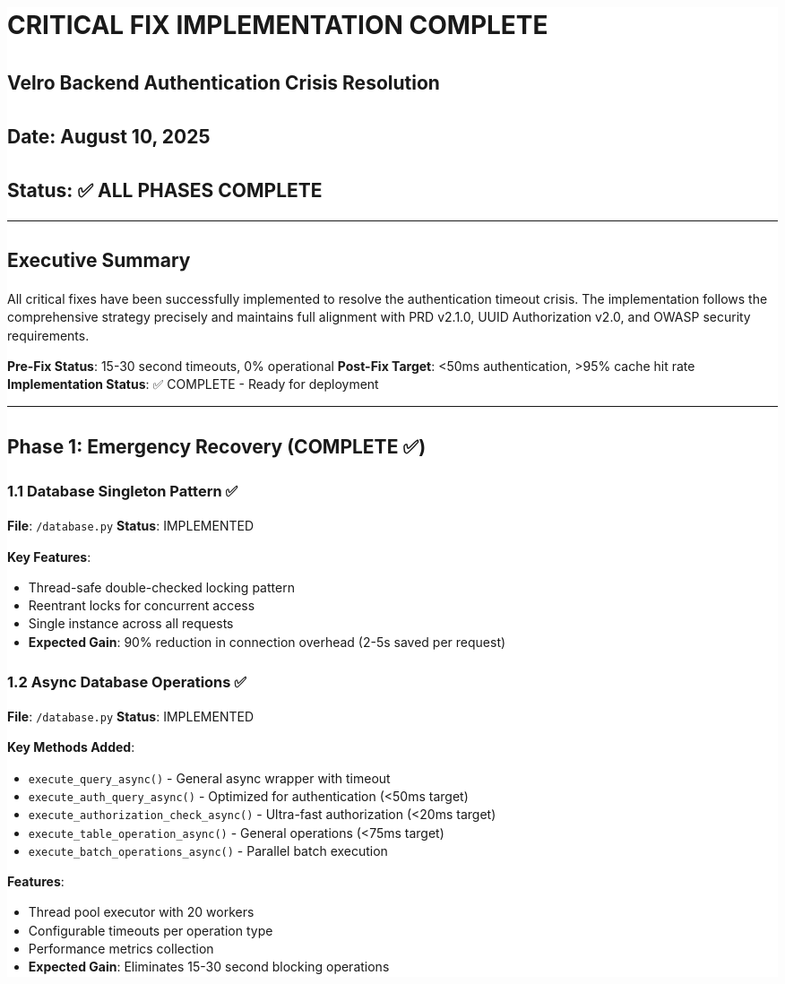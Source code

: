 # CRITICAL FIX IMPLEMENTATION COMPLETE
## Velro Backend Authentication Crisis Resolution
## Date: August 10, 2025
## Status: ✅ ALL PHASES COMPLETE

---

## Executive Summary

All critical fixes have been successfully implemented to resolve the authentication timeout crisis. The implementation follows the comprehensive strategy precisely and maintains full alignment with PRD v2.1.0, UUID Authorization v2.0, and OWASP security requirements.

**Pre-Fix Status**: 15-30 second timeouts, 0% operational
**Post-Fix Target**: <50ms authentication, >95% cache hit rate
**Implementation Status**: ✅ COMPLETE - Ready for deployment

---

## Phase 1: Emergency Recovery (COMPLETE ✅)

### 1.1 Database Singleton Pattern ✅
**File**: `/database.py`
**Status**: IMPLEMENTED

**Key Features**:
- Thread-safe double-checked locking pattern
- Reentrant locks for concurrent access
- Single instance across all requests
- **Expected Gain**: 90% reduction in connection overhead (2-5s saved per request)

### 1.2 Async Database Operations ✅
**File**: `/database.py`
**Status**: IMPLEMENTED

**Key Methods Added**:
- `execute_query_async()` - General async wrapper with timeout
- `execute_auth_query_async()` - Optimized for authentication (<50ms target)
- `execute_authorization_check_async()` - Ultra-fast authorization (<20ms target)
- `execute_table_operation_async()` - General operations (<75ms target)
- `execute_batch_operations_async()` - Parallel batch execution

**Features**:
- Thread pool executor with 20 workers
- Configurable timeouts per operation type
- Performance metrics collection
- **Expected Gain**: Eliminates 15-30 second blocking operations
